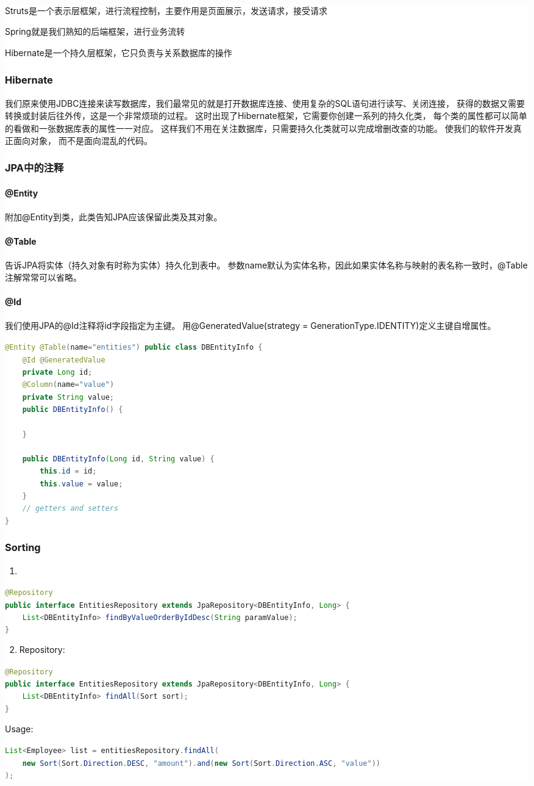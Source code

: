 Struts是一个表示层框架，进行流程控制，主要作用是页面展示，发送请求，接受请求

Spring就是我们熟知的后端框架，进行业务流转

Hibernate是一个持久层框架，它只负责与关系数据库的操作

### Hibernate
我们原来使用JDBC连接来读写数据库，我们最常见的就是打开数据库连接、使用复杂的SQL语句进行读写、关闭连接，
获得的数据又需要转换或封装后往外传，这是一个非常烦琐的过程。
这时出现了Hibernate框架，它需要你创建一系列的持久化类，
每个类的属性都可以简单的看做和一张数据库表的属性一一对应。
这样我们不用在关注数据库，只需要持久化类就可以完成增删改查的功能。
使我们的软件开发真正面向对象， 而不是面向混乱的代码。

### JPA中的注释
#### @Entity
附加@Entity到类，此类告知JPA应该保留此类及其对象。
#### @Table
告诉JPA将实体（持久对象有时称为实体）持久化到表中。
参数name默认为实体名称，因此如果实体名称与映射的表名称一致时，@Table 注解常常可以省略。
#### @Id
我们使用JPA的@Id注释将id字段指定为主键。
用@GeneratedValue(strategy = GenerationType.IDENTITY)定义主键自增属性。

```java
@Entity @Table(name="entities") public class DBEntityInfo {
    @Id @GeneratedValue 
    private Long id;
    @Column(name="value") 
    private String value;
    public DBEntityInfo() {
        
    }
    
    public DBEntityInfo(Long id, String value) { 
        this.id = id;
        this.value = value;
    }
    // getters and setters 
}
```

### Sorting
1. 
```java
@Repository
public interface EntitiesRepository extends JpaRepository<DBEntityInfo, Long> { 
    List<DBEntityInfo> findByValueOrderByIdDesc(String paramValue);
}
```
2. Repository:
```java
@Repository
public interface EntitiesRepository extends JpaRepository<DBEntityInfo, Long> { 
    List<DBEntityInfo> findAll(Sort sort);
}
```
Usage:
```java
List<Employee> list = entitiesRepository.findAll(
    new Sort(Sort.Direction.DESC, "amount").and(new Sort(Sort.Direction.ASC, "value"))
);
```
